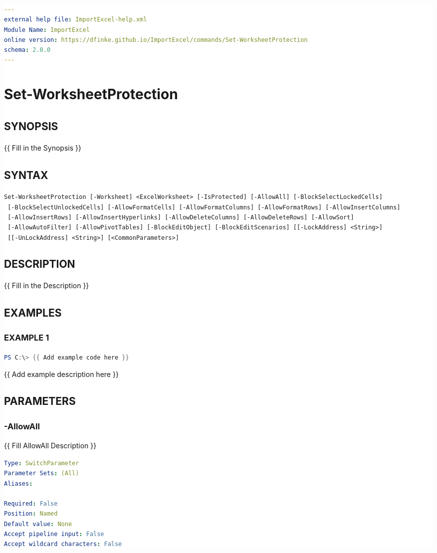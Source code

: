 ```yaml
---
external help file: ImportExcel-help.xml
Module Name: ImportExcel
online version: https://dfinke.github.io/ImportExcel/commands/Set-WorksheetProtection
schema: 2.0.0
---
```


# Set-WorksheetProtection

## SYNOPSIS
{{ Fill in the Synopsis }}

## SYNTAX

```
Set-WorksheetProtection [-Worksheet] <ExcelWorksheet> [-IsProtected] [-AllowAll] [-BlockSelectLockedCells]
 [-BlockSelectUnlockedCells] [-AllowFormatCells] [-AllowFormatColumns] [-AllowFormatRows] [-AllowInsertColumns]
 [-AllowInsertRows] [-AllowInsertHyperlinks] [-AllowDeleteColumns] [-AllowDeleteRows] [-AllowSort]
 [-AllowAutoFilter] [-AllowPivotTables] [-BlockEditObject] [-BlockEditScenarios] [[-LockAddress] <String>]
 [[-UnLockAddress] <String>] [<CommonParameters>]
```

## DESCRIPTION
{{ Fill in the Description }}

## EXAMPLES

### EXAMPLE 1

```powershell
PS C:\> {{ Add example code here }}
```

{{ Add example description here }}

## PARAMETERS

### -AllowAll
{{ Fill AllowAll Description }}

```yaml
Type: SwitchParameter
Parameter Sets: (All)
Aliases:

Required: False
Position: Named
Default value: None
Accept pipeline input: False
Accept wildcard characters: False
```
